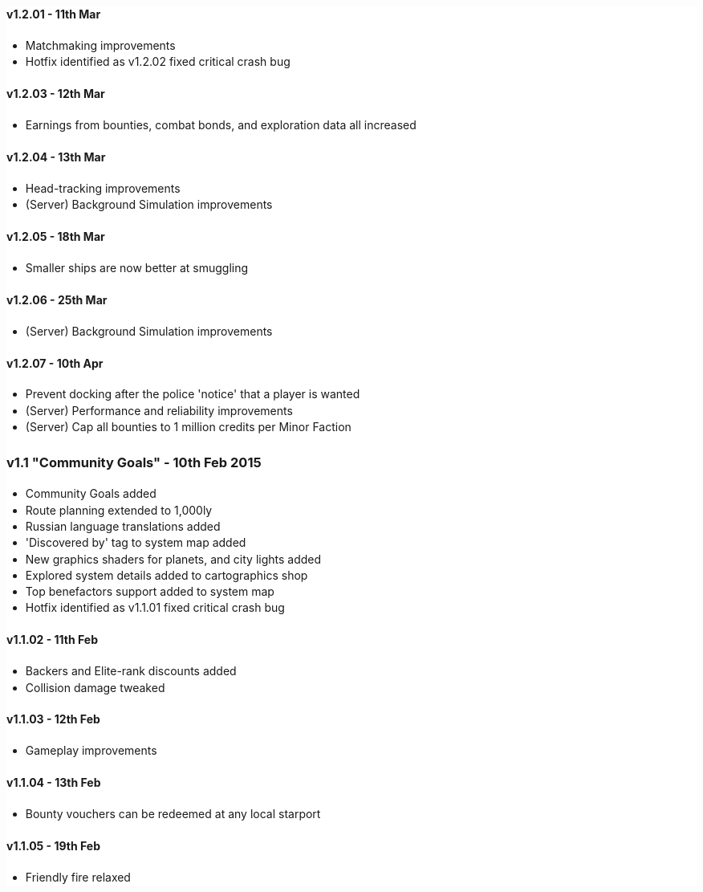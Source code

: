 #### v1.2.01 - 11th Mar

- Matchmaking improvements
- Hotfix identified as v1.2.02 fixed critical crash bug

#### v1.2.03 - 12th Mar

- Earnings from bounties, combat bonds, and exploration data all increased

#### v1.2.04 - 13th Mar

- Head-tracking improvements
- (Server) Background Simulation improvements

#### v1.2.05 - 18th Mar

- Smaller ships are now better at smuggling

#### v1.2.06 - 25th Mar

- (Server) Background Simulation improvements

#### v1.2.07 - 10th Apr

- Prevent docking after the police 'notice' that a player is wanted
- (Server) Performance and reliability improvements
- (Server) Cap all bounties to 1 million credits per Minor Faction

### v1.1 "Community Goals" - 10th Feb 2015

- Community Goals added
- Route planning extended to 1,000ly
- Russian language translations added
- 'Discovered by' tag to system map added
- New graphics shaders for planets, and city lights added
- Explored system details added to cartographics shop
- Top benefactors support added to system map
- Hotfix identified as v1.1.01 fixed critical crash bug

#### v1.1.02 - 11th Feb

- Backers and Elite-rank discounts added
- Collision damage tweaked

#### v1.1.03 - 12th Feb

- Gameplay improvements

#### v1.1.04 - 13th Feb

- Bounty vouchers can be redeemed at any local starport

#### v1.1.05 - 19th Feb

- Friendly fire relaxed
